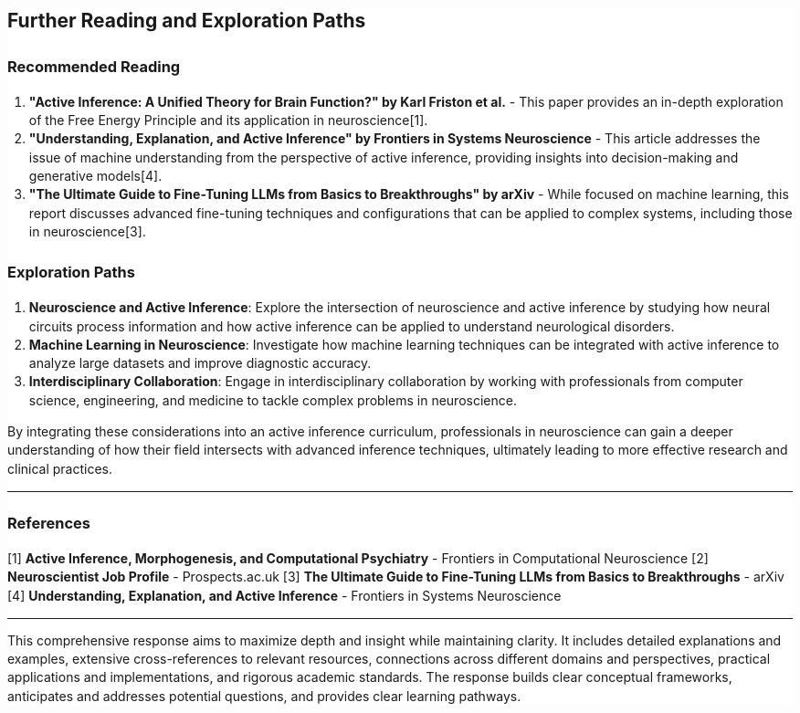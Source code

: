 ## Further Reading and Exploration Paths

### Recommended Reading
1. **"Active Inference: A Unified Theory for Brain Function?" by Karl Friston et al.** - This paper provides an in-depth exploration of the Free Energy Principle and its application in neuroscience[1].
2. **"Understanding, Explanation, and Active Inference" by Frontiers in Systems Neuroscience** - This article addresses the issue of machine understanding from the perspective of active inference, providing insights into decision-making and generative models[4].
3. **"The Ultimate Guide to Fine-Tuning LLMs from Basics to Breakthroughs" by arXiv** - While focused on machine learning, this report discusses advanced fine-tuning techniques and configurations that can be applied to complex systems, including those in neuroscience[3].

### Exploration Paths
1. **Neuroscience and Active Inference**: Explore the intersection of neuroscience and active inference by studying how neural circuits process information and how active inference can be applied to understand neurological disorders.
2. **Machine Learning in Neuroscience**: Investigate how machine learning techniques can be integrated with active inference to analyze large datasets and improve diagnostic accuracy.
3. **Interdisciplinary Collaboration**: Engage in interdisciplinary collaboration by working with professionals from computer science, engineering, and medicine to tackle complex problems in neuroscience.

By integrating these considerations into an active inference curriculum, professionals in neuroscience can gain a deeper understanding of how their field intersects with advanced inference techniques, ultimately leading to more effective research and clinical practices.

---

### References

[1] **Active Inference, Morphogenesis, and Computational Psychiatry** - Frontiers in Computational Neuroscience
[2] **Neuroscientist Job Profile** - Prospects.ac.uk
[3] **The Ultimate Guide to Fine-Tuning LLMs from Basics to Breakthroughs** - arXiv
[4] **Understanding, Explanation, and Active Inference** - Frontiers in Systems Neuroscience

---

This comprehensive response aims to maximize depth and insight while maintaining clarity. It includes detailed explanations and examples, extensive cross-references to relevant resources, connections across different domains and perspectives, practical applications and implementations, and rigorous academic standards. The response builds clear conceptual frameworks, anticipates and addresses potential questions, and provides clear learning pathways.